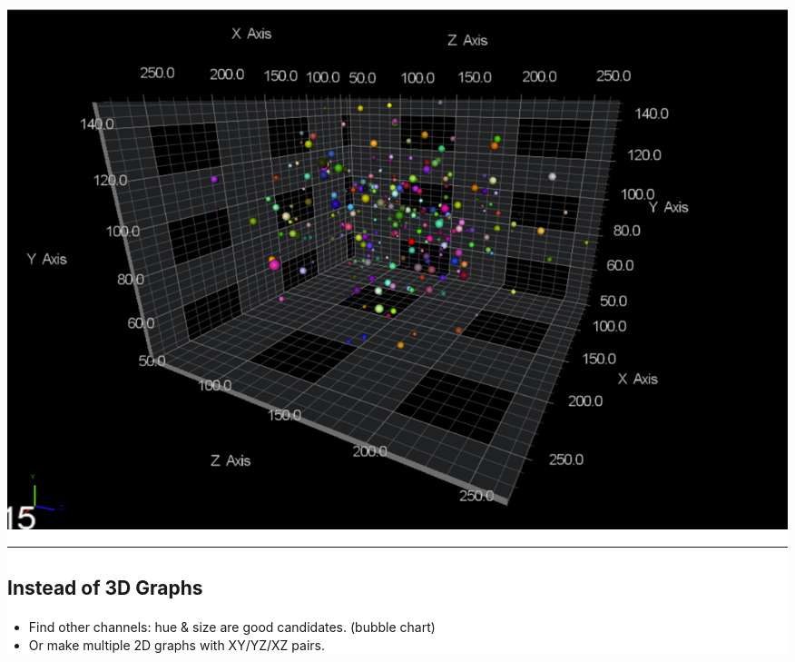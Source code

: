 ![](3d-scatter.png)

---

## Instead of 3D Graphs

- Find other channels: hue & size are good candidates. (bubble chart)
- Or make multiple 2D graphs with XY/YZ/XZ pairs.
